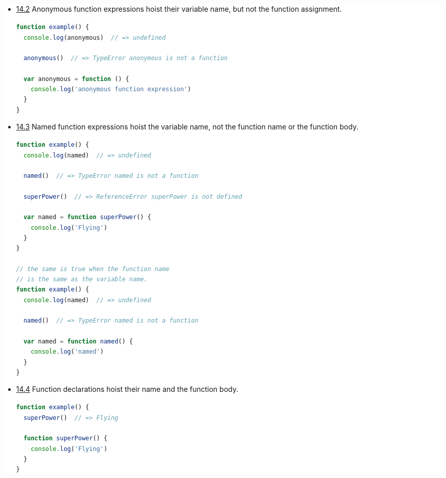   <a name="hoisting--anon-expressions"></a><a name="14.2"></a>
  - [14.2](#hoisting--anon-expressions) Anonymous function expressions hoist their variable name, but not the function assignment.

    ```javascript
    function example() {
      console.log(anonymous)  // => undefined

      anonymous()  // => TypeError anonymous is not a function

      var anonymous = function () {
        console.log('anonymous function expression') 
      } 
    }
    ```

  <a name="hoisting--named-expresions"></a><a name="hoisting--named-expressions"></a><a name="14.3"></a>
  - [14.3](#hoisting--named-expressions) Named function expressions hoist the variable name, not the function name or the function body.

    ```javascript
    function example() {
      console.log(named)  // => undefined

      named()  // => TypeError named is not a function

      superPower()  // => ReferenceError superPower is not defined

      var named = function superPower() {
        console.log('Flying') 
      } 
    }

    // the same is true when the function name
    // is the same as the variable name.
    function example() {
      console.log(named)  // => undefined

      named()  // => TypeError named is not a function

      var named = function named() {
        console.log('named') 
      } 
    }
    ```

  <a name="hoisting--declarations"></a><a name="14.4"></a>
  - [14.4](#hoisting--declarations) Function declarations hoist their name and the function body.

    ```javascript
    function example() {
      superPower()  // => Flying

      function superPower() {
        console.log('Flying') 
      }
    }
    ```
